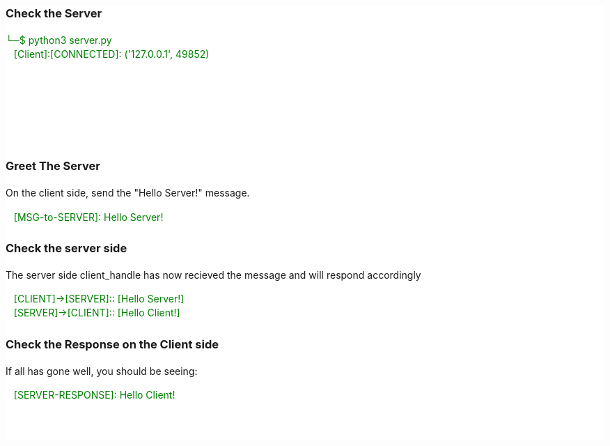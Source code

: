 
<h3> Check the Server </h3>

<div class="tb_sh_1">
<div class="tb_box_1"  style="color: green;">

└─$ python3 server.py<br>
 &nbsp; &nbsp;[Client]:[CONNECTED]: ('127.0.0.1', 49852)<br>

</div>
</div>
<br>
<br>
</div>



<br>
<br>
<br>
<div class="midspan">

<h3> Greet The Server </h3>

<p> On the client side, send the "Hello Server!" message. </p>

<div class="tb_sh_1">
<div class="tb_box_1"  style="color: green;">

 &nbsp; &nbsp;[MSG-to-SERVER]: Hello Server! <br>


</div>
</div>

<h3> Check the server side </h3>
<p> The server side client_handle has now recieved the message and will respond accordingly
</p>
<div class="tb_sh_1">
<div class="tb_box_1"  style="color: green;">

 &nbsp; &nbsp;[CLIENT]->[SERVER]:: [Hello Server!] <br>
 &nbsp; &nbsp;[SERVER]->[CLIENT]:: [Hello Client!] <br>

</div>
</div>




<h3> Check the Response on the Client side </h3>
<p> If all has gone well, you should be seeing:

<div class="tb_sh_1">
<div class="tb_box_1"  style="color: green;">

 &nbsp; &nbsp;[SERVER-RESPONSE]: Hello Client! <br>

</div>
</div>
<br>
<br>
</div>
